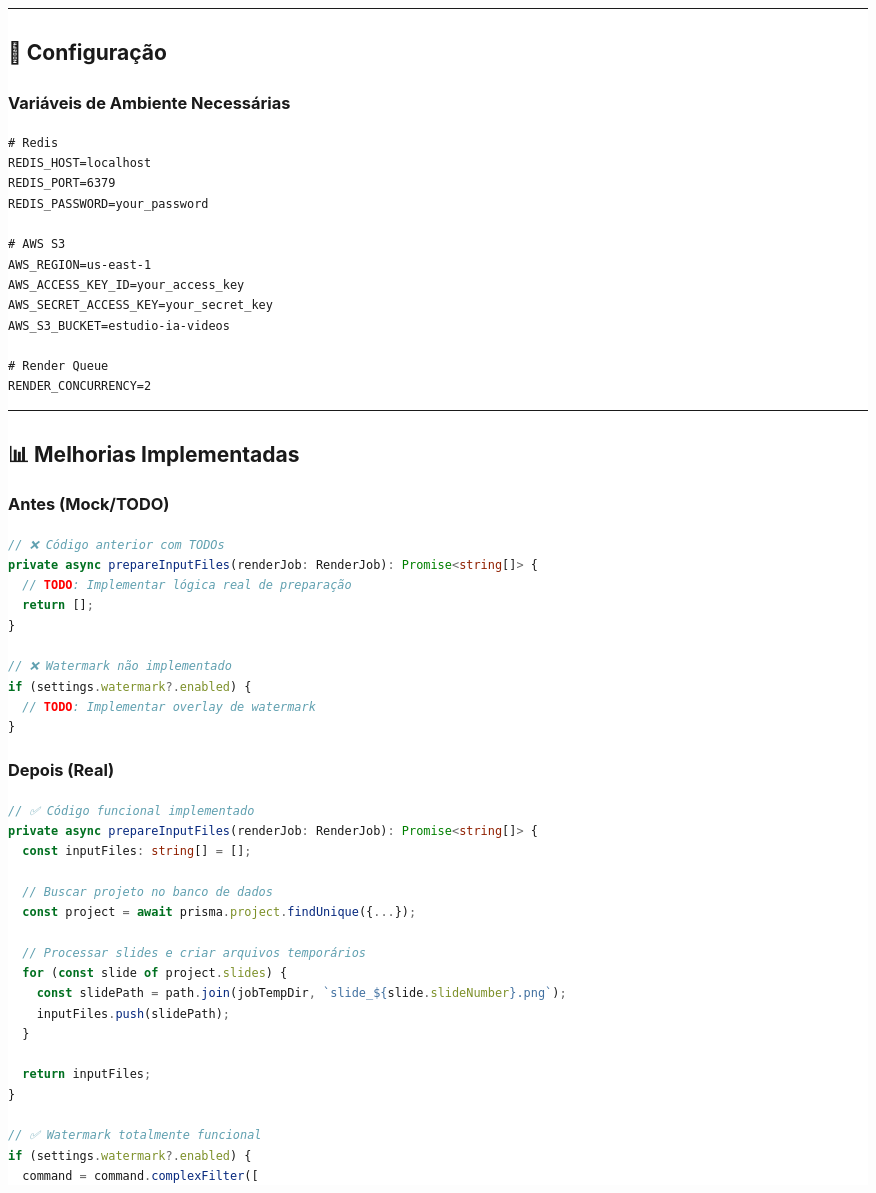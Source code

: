 ```typescript
```

---

## 🔧 Configuração

### Variáveis de Ambiente Necessárias

```env
# Redis
REDIS_HOST=localhost
REDIS_PORT=6379
REDIS_PASSWORD=your_password

# AWS S3
AWS_REGION=us-east-1
AWS_ACCESS_KEY_ID=your_access_key
AWS_SECRET_ACCESS_KEY=your_secret_key
AWS_S3_BUCKET=estudio-ia-videos

# Render Queue
RENDER_CONCURRENCY=2
```

---

## 📊 Melhorias Implementadas

### Antes (Mock/TODO)
```typescript
// ❌ Código anterior com TODOs
private async prepareInputFiles(renderJob: RenderJob): Promise<string[]> {
  // TODO: Implementar lógica real de preparação
  return [];
}

// ❌ Watermark não implementado
if (settings.watermark?.enabled) {
  // TODO: Implementar overlay de watermark
}
```

### Depois (Real)
```typescript
// ✅ Código funcional implementado
private async prepareInputFiles(renderJob: RenderJob): Promise<string[]> {
  const inputFiles: string[] = [];
  
  // Buscar projeto no banco de dados
  const project = await prisma.project.findUnique({...});
  
  // Processar slides e criar arquivos temporários
  for (const slide of project.slides) {
    const slidePath = path.join(jobTempDir, `slide_${slide.slideNumber}.png`);
    inputFiles.push(slidePath);
  }
  
  return inputFiles;
}

// ✅ Watermark totalmente funcional
if (settings.watermark?.enabled) {
  command = command.complexFilter([
```